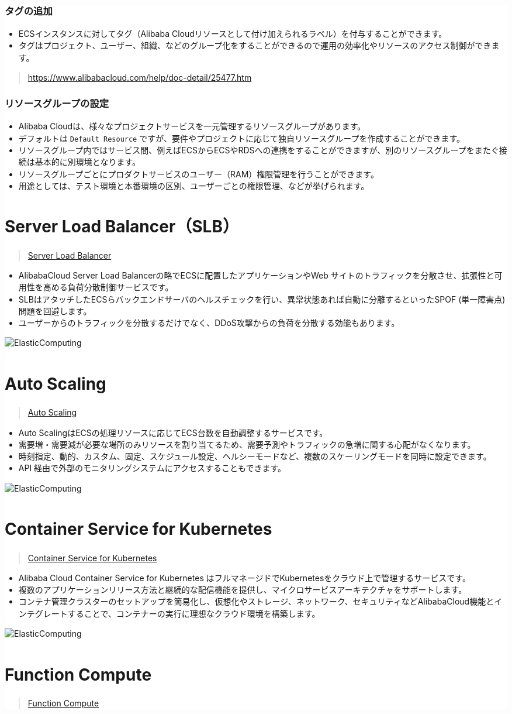 
### タグの追加
* ECSインスタンスに対してタグ（Alibaba Cloudリソースとして付け加えられるラベル）を付与することができます。
* タグはプロジェクト、ユーザー、組織、などのグループ化をすることができるので運用の効率化やリソースのアクセス制御ができます。

> https://www.alibabacloud.com/help/doc-detail/25477.htm

### リソースグループの設定
* Alibaba Cloudは、様々なプロジェクトサービスを一元管理するリソースグループがあります。
* デフォルトは `Default Resource` ですが、要件やプロジェクトに応じて独自リソースグループを作成することができます。
* リソースグループ内ではサービス間、例えばECSからECSやRDSへの連携をすることができますが、別のリソースグループをまたぐ接続は基本的に別環境となります。
* リソースグループごとにプロダクトサービスのユーザー（RAM）権限管理を行うことができます。
* 用途としては、テスト環境と本番環境の区別、ユーザーごとの権限管理、などが挙げられます。


# Server Load Balancer（SLB）
> [Server Load Balancer](https://www.alibabacloud.com/product/server-load-balancer)

* AlibabaCloud Server Load Balancerの略でECSに配置したアプリケーションやWeb サイトのトラフィックを分散させ、拡張性と可用性を高める負荷分散制御サービスです。
* SLBはアタッチしたECSらバックエンドサーバのヘルスチェックを行い、異常状態あれば自動に分離するといったSPOF (単一障害点) 問題を回避します。
* ユーザーからのトラフィックを分散するだけでなく、DDoS攻撃からの負荷を分散する効能もあります。

![ElasticComputing](https://raw.githubusercontent.com/sbcloud/help/master/content/product_service/images/1.3.PNG "ElasticComputing")




# Auto Scaling
> [Auto Scaling](https://www.alibabacloud.com/product/auto-scaling)

* Auto ScalingはECSの処理リソースに応じてECS台数を自動調整するサービスです。
* 需要増・需要減が必要な場所のみリソースを割り当てるため、需要予測やトラフィックの急増に関する心配がなくなります。
* 時刻指定、動的、カスタム、固定、スケジュール設定、ヘルシーモードなど、複数のスケーリングモードを同時に設定できます。
* API 経由で外部のモニタリングシステムにアクセスすることもできます。

![ElasticComputing](https://raw.githubusercontent.com/sbcloud/help/master/content/product_service/images/1.4.PNG "ElasticComputing")




# Container Service for Kubernetes
> [Container Service for Kubernetes](https://www.alibabacloud.com/product/kubernetes)

* Alibaba Cloud Container Service for Kubernetes はフルマネージドでKubernetesをクラウド上で管理するサービスです。
* 複数のアプリケーションリリース方法と継続的な配信機能を提供し、マイクロサービスアーキテクチャをサポートします。
* コンテナ管理クラスターのセットアップを簡易化し、仮想化やストレージ、ネットワーク、セキュリティなどAlibabaCloud機能とインテグレートすることで、コンテナーの実行に理想なクラウド環境を構築します。


![ElasticComputing](https://raw.githubusercontent.com/sbcloud/help/master/content/product_service/images/1.5.PNG "ElasticComputing")


# Function Compute
> [Function Compute](https://www.alibabacloud.com/product/function-compute)
